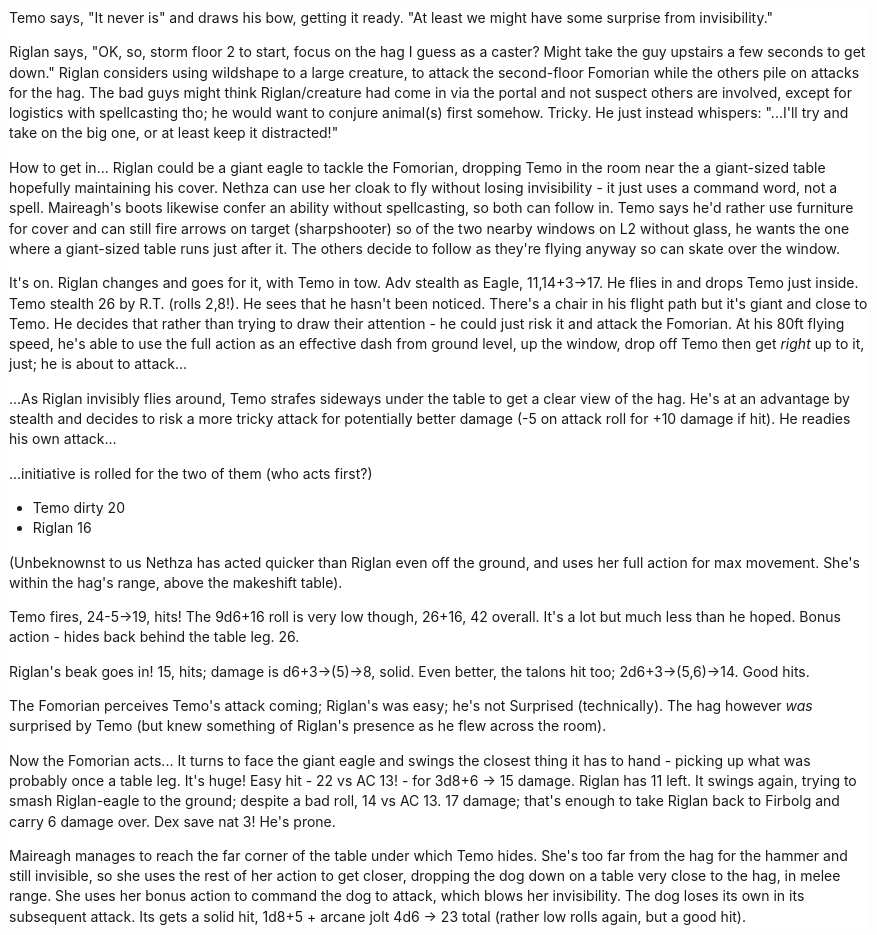 Temo says, "It never is" and draws his bow, getting it ready. "At least we might have some surprise from invisibility."

Riglan says, "OK, so, storm floor 2 to start, focus on the hag I guess as a caster? Might take the guy upstairs a few seconds to get down." Riglan considers using wildshape to a large creature, to attack the second-floor Fomorian while the others pile on attacks for the hag. The bad guys might think Riglan/creature had come in via the portal and not suspect others are involved, except for logistics with spellcasting tho; he would want to conjure animal(s) first somehow. Tricky. He just instead whispers: "...I'll try and take on the big one, or at least keep it distracted!"

How to get in... Riglan could be a giant eagle to tackle the Fomorian, dropping Temo in the room near the a giant-sized table hopefully maintaining his cover. Nethza can use her cloak to fly without losing invisibility - it just uses a command word, not a spell. Maireagh's boots likewise confer an ability without spellcasting, so both can follow in. Temo says he'd rather use furniture for cover and can still fire arrows on target (sharpshooter) so of the two nearby windows on L2 without glass, he wants the one where a giant-sized table runs just after it. The others decide to follow as they're flying anyway so can skate over the window.

It's on. Riglan changes and goes for it, with Temo in tow. Adv stealth as Eagle, 11,14+3->17. He flies in and drops Temo just inside. Temo stealth 26 by R.T. (rolls 2,8!). He sees that he hasn't been noticed. There's a chair in his flight path but it's giant and close to Temo. He decides that rather than trying to draw their attention - he could just risk it and attack the Fomorian. At his 80ft flying speed, he's able to use the full action as an effective dash from ground level, up the window, drop off Temo then get *right* up to it, just; he is about to attack...

...As Riglan invisibly flies around, Temo strafes sideways under the table to get a clear view of the hag. He's at an advantage by stealth and decides to risk a more tricky attack for potentially better damage (-5 on attack roll for +10 damage if hit). He readies his own attack...

...initiative is rolled for the two of them (who acts first?)

* Temo dirty 20
* Riglan 16

(Unbeknownst to us Nethza has acted quicker than Riglan even off the ground, and uses her full action for max movement. She's within the hag's range, above the makeshift table).

Temo fires, 24-5->19, hits! The 9d6+16 roll is very low though, 26+16, 42 overall. It's a lot but much less than he hoped. Bonus action - hides back behind the table leg. 26.

Riglan's beak goes in! 15, hits; damage is d6+3->(5)->8, solid. Even better, the talons hit too; 2d6+3->(5,6)->14. Good hits.

The Fomorian perceives Temo's attack coming; Riglan's was easy; he's not Surprised (technically). The hag however *was* surprised by Temo (but knew something of Riglan's presence as he flew across the room).

Now the Fomorian acts... It turns to face the giant eagle and swings the closest thing it has to hand - picking up what was probably once a table leg. It's huge! Easy hit - 22 vs AC 13! - for 3d8+6 -> 15 damage. Riglan has 11 left. It swings again, trying to smash Riglan-eagle to the ground; despite a bad roll, 14 vs AC 13. 17 damage; that's enough to take Riglan back to Firbolg and carry 6 damage over. Dex save nat 3! He's prone.

Maireagh manages to reach the far corner of the table under which Temo hides. She's too far from the hag for the hammer and still invisible, so she uses the rest of her action to get closer, dropping the dog down on a table very close to the hag, in melee range. She uses her bonus action to command the dog to attack, which blows her invisibility. The dog loses its own in its subsequent attack. Its gets a solid hit, 1d8+5 + arcane jolt 4d6 -> 23 total (rather low rolls again, but a good hit). 
